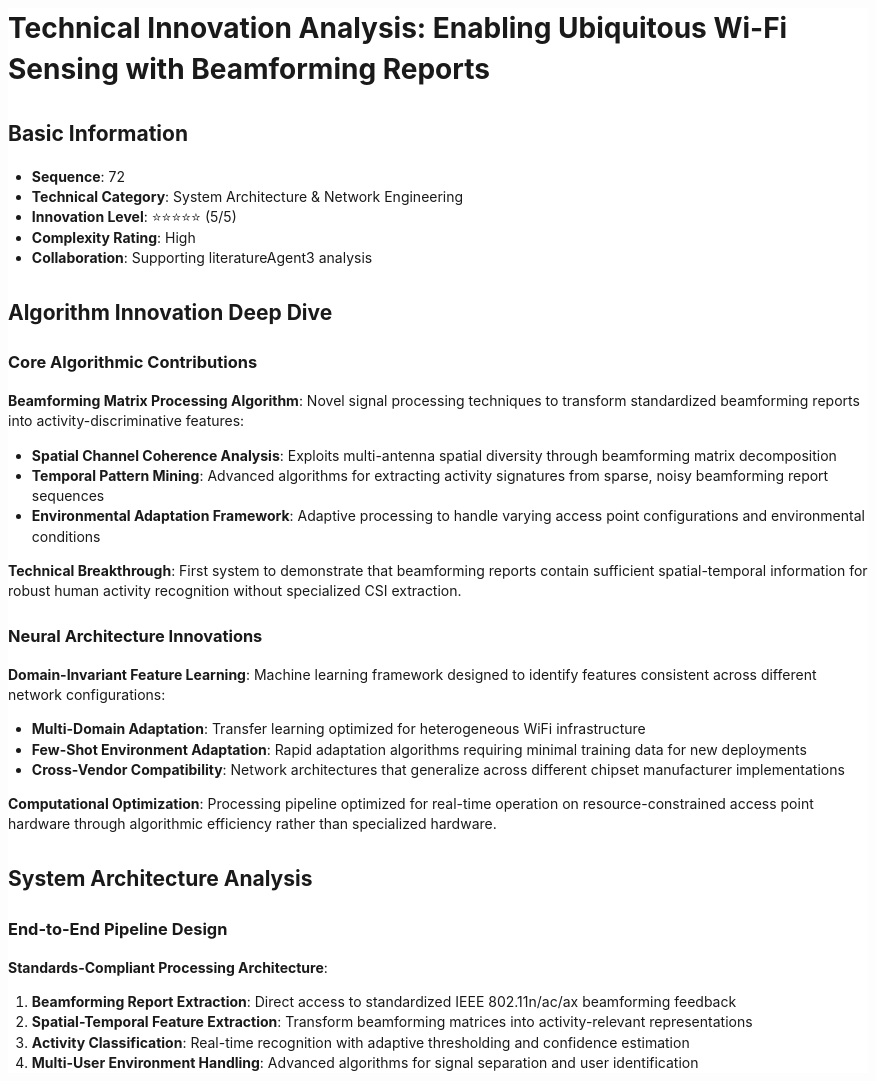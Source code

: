 # Technical Innovation Analysis: Enabling Ubiquitous Wi-Fi Sensing with Beamforming Reports

## Basic Information
- **Sequence**: 72
- **Technical Category**: System Architecture & Network Engineering
- **Innovation Level**: ⭐⭐⭐⭐⭐ (5/5)
- **Complexity Rating**: High
- **Collaboration**: Supporting literatureAgent3 analysis

## Algorithm Innovation Deep Dive

### Core Algorithmic Contributions

**Beamforming Matrix Processing Algorithm**: Novel signal processing techniques to transform standardized beamforming reports into activity-discriminative features:
- **Spatial Channel Coherence Analysis**: Exploits multi-antenna spatial diversity through beamforming matrix decomposition
- **Temporal Pattern Mining**: Advanced algorithms for extracting activity signatures from sparse, noisy beamforming report sequences
- **Environmental Adaptation Framework**: Adaptive processing to handle varying access point configurations and environmental conditions

**Technical Breakthrough**: First system to demonstrate that beamforming reports contain sufficient spatial-temporal information for robust human activity recognition without specialized CSI extraction.

### Neural Architecture Innovations

**Domain-Invariant Feature Learning**: Machine learning framework designed to identify features consistent across different network configurations:
- **Multi-Domain Adaptation**: Transfer learning optimized for heterogeneous WiFi infrastructure
- **Few-Shot Environment Adaptation**: Rapid adaptation algorithms requiring minimal training data for new deployments
- **Cross-Vendor Compatibility**: Network architectures that generalize across different chipset manufacturer implementations

**Computational Optimization**: Processing pipeline optimized for real-time operation on resource-constrained access point hardware through algorithmic efficiency rather than specialized hardware.

## System Architecture Analysis

### End-to-End Pipeline Design

**Standards-Compliant Processing Architecture**:
1. **Beamforming Report Extraction**: Direct access to standardized IEEE 802.11n/ac/ax beamforming feedback
2. **Spatial-Temporal Feature Extraction**: Transform beamforming matrices into activity-relevant representations
3. **Activity Classification**: Real-time recognition with adaptive thresholding and confidence estimation
4. **Multi-User Environment Handling**: Advanced algorithms for signal separation and user identification
